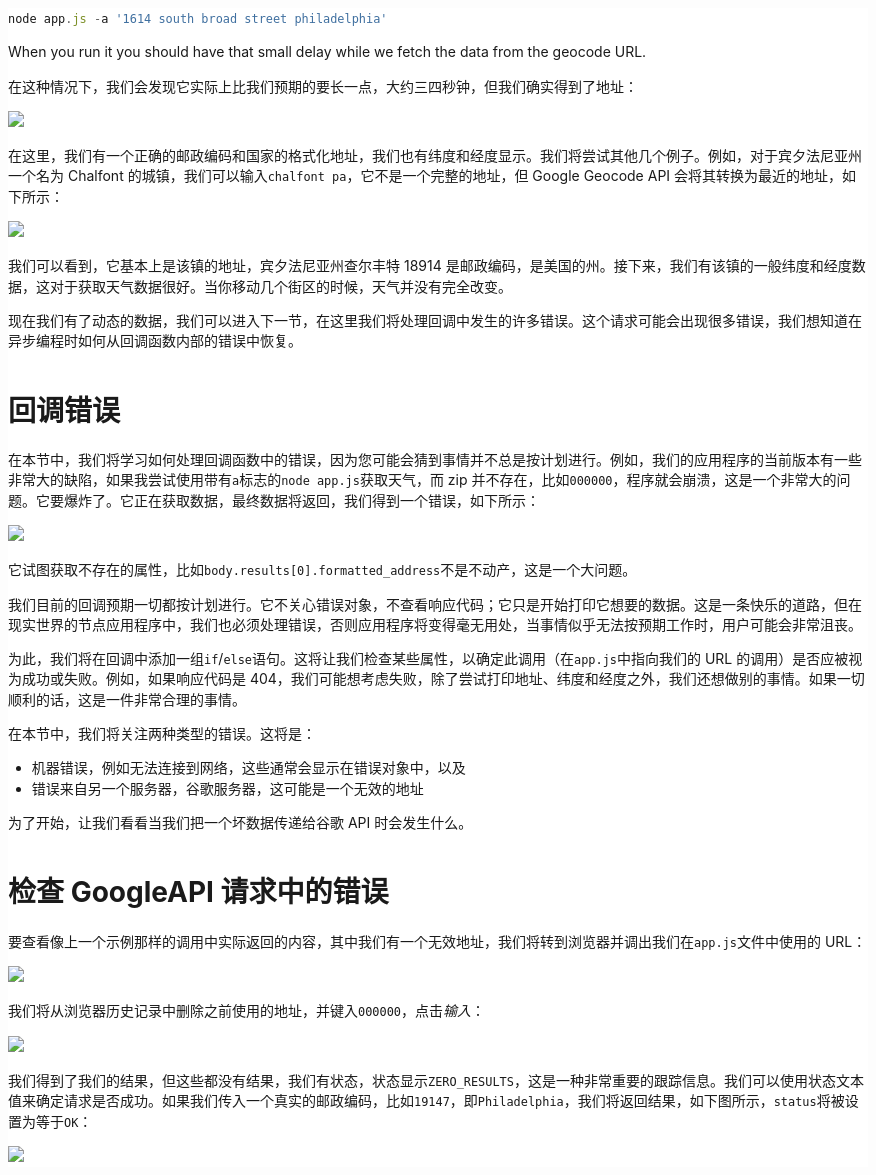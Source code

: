 ```js
node app.js -a '1614 south broad street philadelphia'
```

When you run it you should have that small delay while we fetch the data from the geocode URL.

在这种情况下，我们会发现它实际上比我们预期的要长一点，大约三四秒钟，但我们确实得到了地址：

![](assets/5f86d2f0-ed20-4a97-a21c-1e9fae8c8d83.png)

在这里，我们有一个正确的邮政编码和国家的格式化地址，我们也有纬度和经度显示。我们将尝试其他几个例子。例如，对于宾夕法尼亚州一个名为 Chalfont 的城镇，我们可以输入`chalfont pa`，它不是一个完整的地址，但 Google Geocode API 会将其转换为最近的地址，如下所示：

![](assets/e0c920a5-202c-4ddd-8786-456e04217af5.png)

我们可以看到，它基本上是该镇的地址，宾夕法尼亚州查尔丰特 18914 是邮政编码，是美国的州。接下来，我们有该镇的一般纬度和经度数据，这对于获取天气数据很好。当你移动几个街区的时候，天气并没有完全改变。

现在我们有了动态的数据，我们可以进入下一节，在这里我们将处理回调中发生的许多错误。这个请求可能会出现很多错误，我们想知道在异步编程时如何从回调函数内部的错误中恢复。

# 回调错误

在本节中，我们将学习如何处理回调函数中的错误，因为您可能会猜到事情并不总是按计划进行。例如，我们的应用程序的当前版本有一些非常大的缺陷，如果我尝试使用带有`a`标志的`node app.js`获取天气，而 zip 并不存在，比如`000000`，程序就会崩溃，这是一个非常大的问题。它要爆炸了。它正在获取数据，最终数据将返回，我们得到一个错误，如下所示：

![](assets/e68227c6-de88-4db7-9b5f-7e0af311d56a.png)

它试图获取不存在的属性，比如`body.results[0].formatted_address`不是不动产，这是一个大问题。

我们目前的回调预期一切都按计划进行。它不关心错误对象，不查看响应代码；它只是开始打印它想要的数据。这是一条快乐的道路，但在现实世界的节点应用程序中，我们也必须处理错误，否则应用程序将变得毫无用处，当事情似乎无法按预期工作时，用户可能会非常沮丧。

为此，我们将在回调中添加一组`if`/`else`语句。这将让我们检查某些属性，以确定此调用（在`app.js`中指向我们的 URL 的调用）是否应被视为成功或失败。例如，如果响应代码是 404，我们可能想考虑失败，除了尝试打印地址、纬度和经度之外，我们还想做别的事情。如果一切顺利的话，这是一件非常合理的事情。

在本节中，我们将关注两种类型的错误。这将是：

*   机器错误，例如无法连接到网络，这些通常会显示在错误对象中，以及
*   错误来自另一个服务器，谷歌服务器，这可能是一个无效的地址

为了开始，让我们看看当我们把一个坏数据传递给谷歌 API 时会发生什么。

# 检查 GoogleAPI 请求中的错误

要查看像上一个示例那样的调用中实际返回的内容，其中我们有一个无效地址，我们将转到浏览器并调出我们在`app.js`文件中使用的 URL：

![](assets/6c6cf191-835b-435f-99bd-823a33746850.png)

我们将从浏览器历史记录中删除之前使用的地址，并键入`000000`，点击*输入*：

![](assets/bc168f1e-1ff6-46aa-b1a9-b929a40c5166.png)

我们得到了我们的结果，但这些都没有结果，我们有状态，状态显示`ZERO_RESULTS`，这是一种非常重要的跟踪信息。我们可以使用状态文本值来确定请求是否成功。如果我们传入一个真实的邮政编码，比如`19147`，即`Philadelphia`，我们将返回结果，如下图所示，`status`将被设置为等于`OK`：

![](assets/48300c3e-0bab-46fe-843a-2a2fddbdd26e.png)
